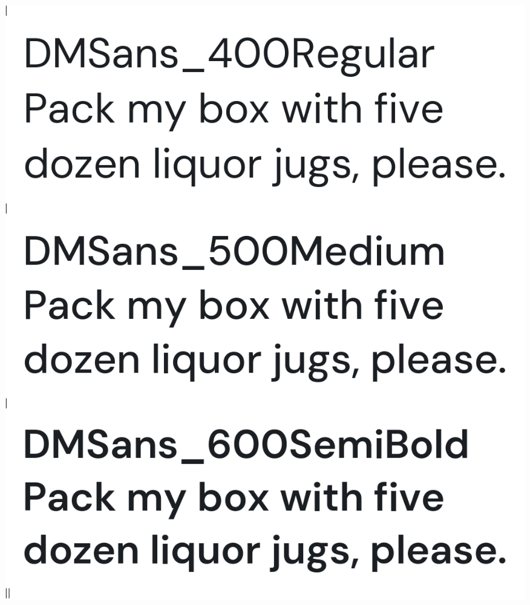 |![DMSans_400Regular](.//400Regular/DMSans_400Regular.ttf.png)|![DMSans_500Medium](.//500Medium/DMSans_500Medium.ttf.png)|![DMSans_600SemiBold](.//600SemiBold/DMSans_600SemiBold.ttf.png)||